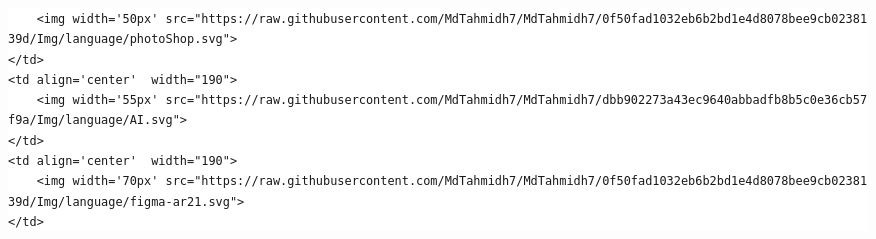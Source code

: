         <img width='50px' src="https://raw.githubusercontent.com/MdTahmidh7/MdTahmidh7/0f50fad1032eb6b2bd1e4d8078bee9cb0238139d/Img/language/photoShop.svg">
    </td>
    <td align='center'  width="190">
        <img width='55px' src="https://raw.githubusercontent.com/MdTahmidh7/MdTahmidh7/dbb902273a43ec9640abbadfb8b5c0e36cb57f9a/Img/language/AI.svg">
    </td>
    <td align='center'  width="190">
        <img width='70px' src="https://raw.githubusercontent.com/MdTahmidh7/MdTahmidh7/0f50fad1032eb6b2bd1e4d8078bee9cb0238139d/Img/language/figma-ar21.svg">
    </td>
</tr>
</table>
